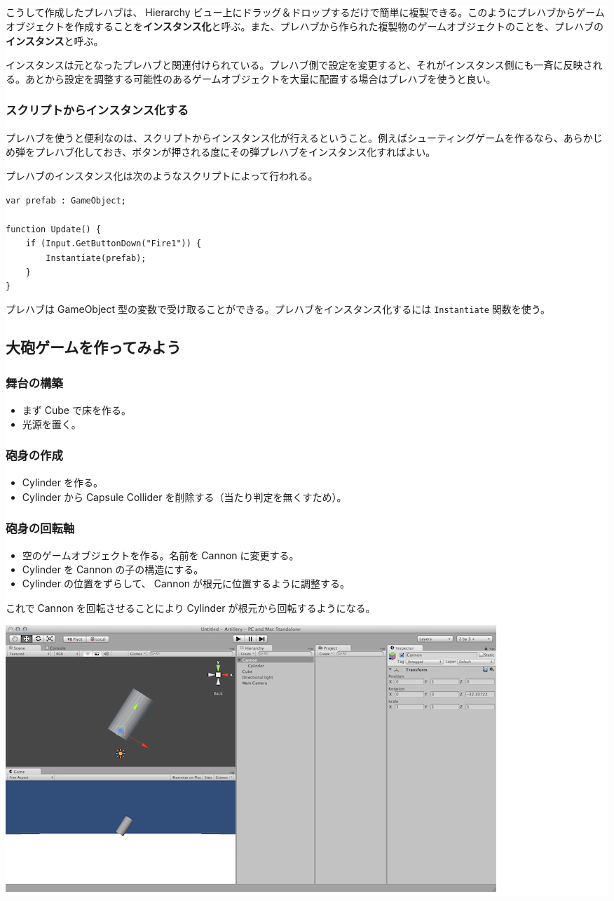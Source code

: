 こうして作成したプレハブは、 Hierarchy ビュー上にドラッグ＆ドロップするだけで簡単に複製できる。このようにプレハブからゲームオブジェクトを作成することを**インスタンス化**と呼ぶ。また、プレハブから作られた複製物のゲームオブジェクトのことを、プレハブの**インスタンス**と呼ぶ。

インスタンスは元となったプレハブと関連付けられている。プレハブ側で設定を変更すると、それがインスタンス側にも一斉に反映される。あとから設定を調整する可能性のあるゲームオブジェクトを大量に配置する場合はプレハブを使うと良い。

### スクリプトからインスタンス化する

プレハブを使うと便利なのは、スクリプトからインスタンス化が行えるということ。例えばシューティングゲームを作るなら、あらかじめ弾をプレハブ化しておき、ボタンが押される度にその弾プレハブをインスタンス化すればよい。

プレハブのインスタンス化は次のようなスクリプトによって行われる。

    var prefab : GameObject;
    
    function Update() {
        if (Input.GetButtonDown("Fire1")) {
            Instantiate(prefab);
        }
    }

プレハブは GameObject 型の変数で受け取ることができる。プレハブをインスタンス化するには `Instantiate` 関数を使う。

## 大砲ゲームを作ってみよう

### 舞台の構築

 - まず Cube で床を作る。
 - 光源を置く。

### 砲身の作成

 - Cylinder を作る。
 - Cylinder から Capsule Collider を削除する（当たり判定を無くすため）。

### 砲身の回転軸

 - 空のゲームオブジェクトを作る。名前を Cannon に変更する。
 - Cylinder を Cannon の子の構造にする。
 - Cylinder の位置をずらして、 Cannon が根元に位置するように調整する。

これで Cannon を回転させることにより Cylinder が根元から回転するようになる。

![途中経過](/images/GP11-03-03.png)
